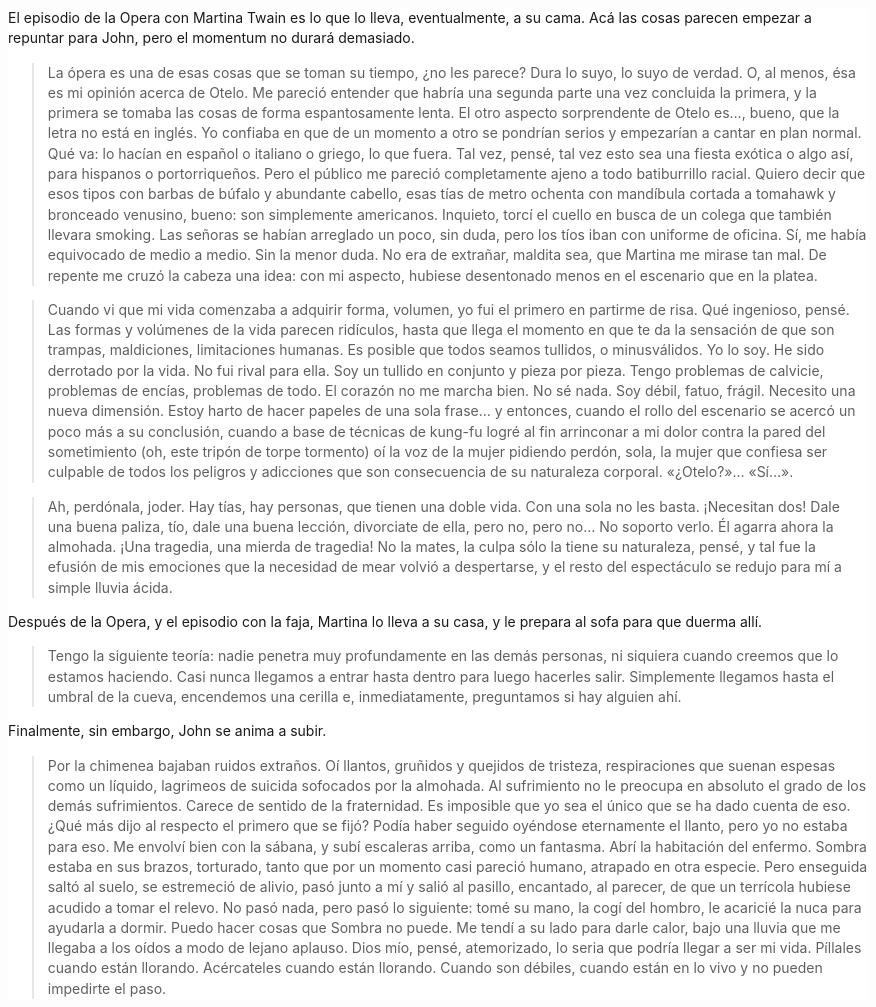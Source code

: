 El episodio de la Opera con Martina Twain es lo que lo lleva, eventualmente, a su cama. Acá las cosas parecen empezar a repuntar para John, pero el momentum no durará demasiado.

>La ópera es una de esas cosas que se toman su tiempo, ¿no les parece? Dura lo suyo, lo suyo de verdad. O, al menos, ésa es mi opinión acerca de Otelo. Me pareció entender que habría una segunda parte una vez concluida la primera, y la primera se tomaba las cosas de forma espantosamente lenta. El otro aspecto sorprendente de Otelo es…, bueno, que la letra no está en inglés. Yo confiaba en que de un momento a otro se pondrían serios y empezarían a cantar en plan normal. Qué va: lo hacían en español o italiano o griego, lo que fuera. Tal vez, pensé, tal vez esto sea una fiesta exótica o algo así, para hispanos o portorriqueños. Pero el público me pareció completamente ajeno a todo batiburrillo racial. Quiero decir que esos tipos con barbas de búfalo y abundante cabello, esas tías de metro ochenta con mandíbula cortada a tomahawk y bronceado venusino, bueno: son simplemente americanos. Inquieto, torcí el cuello en busca de un colega que también llevara smoking. Las señoras se habían arreglado un poco, sin duda, pero los tíos iban con uniforme de oficina. Sí, me había equivocado de medio a medio. Sin la menor duda. No era de extrañar, maldita sea, que Martina me mirase tan mal. De repente me cruzó la cabeza una idea: con mi aspecto, hubiese desentonado menos en el escenario que en la platea.

>Cuando vi que mi vida comenzaba a adquirir forma, volumen, yo fui el primero en partirme de risa. Qué ingenioso, pensé. Las formas y volúmenes de la vida parecen ridículos, hasta que llega el momento en que te da la sensación de que son trampas, maldiciones, limitaciones humanas. Es posible que todos seamos tullidos, o minusválidos. Yo lo soy. He sido derrotado por la vida. No fui rival para ella. Soy un tullido en conjunto y pieza por pieza. Tengo problemas de calvicie, problemas de encías, problemas de todo. El corazón no me marcha bien. No sé nada. Soy débil, fatuo, frágil. Necesito una nueva dimensión. Estoy harto de hacer papeles de una sola frase… y entonces, cuando el rollo del escenario se acercó un poco más a su conclusión, cuando a base de técnicas de kung-fu logré al fin arrinconar a mi dolor contra la pared del sometimiento (oh, este tripón de torpe tormento) oí la voz de la mujer pidiendo perdón, sola, la mujer que confiesa ser culpable de todos los peligros y adicciones que son consecuencia de su naturaleza corporal. «¿Otelo?»… «Sí…».

>Ah, perdónala, joder. Hay tías, hay personas, que tienen una doble vida. Con una sola no les basta. ¡Necesitan dos! Dale una buena paliza, tío, dale una buena lección, divorciate de ella, pero no, pero no… No soporto verlo. Él agarra ahora la almohada. ¡Una tragedia, una mierda de tragedia! No la mates, la culpa sólo la tiene su naturaleza, pensé, y tal fue la efusión de mis emociones que la necesidad de mear volvió a despertarse, y el resto del espectáculo se redujo para mí a simple lluvia ácida.

Después de la Opera, y el episodio con la faja, Martina lo lleva a su casa, y le prepara al sofa para que duerma allí.

>Tengo la siguiente teoría: nadie penetra muy profundamente en las demás personas, ni siquiera cuando creemos que lo estamos haciendo. Casi nunca llegamos a entrar hasta dentro para luego hacerles salir. Simplemente llegamos hasta el umbral de la cueva, encendemos una cerilla e, inmediatamente, preguntamos si hay alguien ahí.

Finalmente, sin embargo, John se anima a subir.

>Por la chimenea bajaban ruidos extraños. Oí llantos, gruñidos y quejidos de tristeza, respiraciones que suenan espesas como un líquido, lagrimeos de suicida sofocados por la almohada. Al sufrimiento no le preocupa en absoluto el grado de los demás sufrimientos. Carece de sentido de la fraternidad. Es imposible que yo sea el único que se ha dado cuenta de eso. ¿Qué más dijo al respecto el primero que se fijó? Podía haber seguido oyéndose eternamente el llanto, pero yo no estaba para eso. Me envolví bien con la sábana, y subí escaleras arriba, como un fantasma. Abrí la habitación del enfermo. Sombra estaba en sus brazos, torturado, tanto que por un momento casi pareció humano, atrapado en otra especie. Pero enseguida saltó al suelo, se estremeció de alivio, pasó junto a mí y salió al pasillo, encantado, al parecer, de que un terrícola hubiese acudido a tomar el relevo. No pasó nada, pero pasó lo siguiente: tomé su mano, la cogí del hombro, le acaricié la nuca para ayudarla a dormir. Puedo hacer cosas que Sombra no puede. Me tendí a su lado para darle calor, bajo una lluvia que me llegaba a los oídos a modo de lejano aplauso. Dios mío, pensé, atemorizado, lo seria que podría llegar a ser mi vida. Píllales cuando están llorando. Acércateles cuando están llorando. Cuando son débiles, cuando están en lo vivo y no pueden impedirte el paso.
